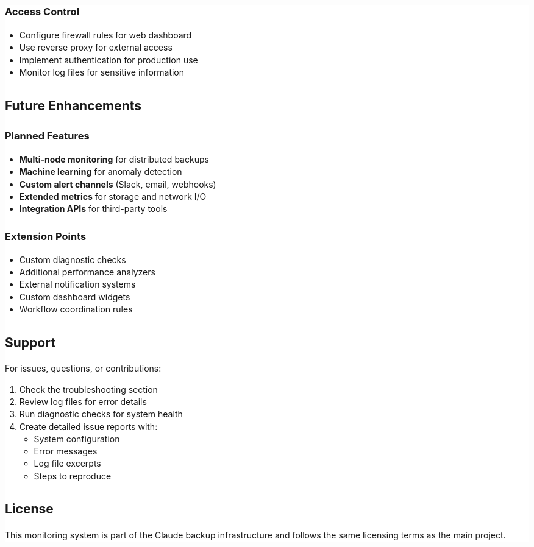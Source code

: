 ### Access Control
- Configure firewall rules for web dashboard
- Use reverse proxy for external access
- Implement authentication for production use
- Monitor log files for sensitive information

## Future Enhancements

### Planned Features
- **Multi-node monitoring** for distributed backups
- **Machine learning** for anomaly detection
- **Custom alert channels** (Slack, email, webhooks)
- **Extended metrics** for storage and network I/O
- **Integration APIs** for third-party tools

### Extension Points
- Custom diagnostic checks
- Additional performance analyzers
- External notification systems
- Custom dashboard widgets
- Workflow coordination rules

## Support

For issues, questions, or contributions:

1. Check the troubleshooting section
2. Review log files for error details
3. Run diagnostic checks for system health
4. Create detailed issue reports with:
   - System configuration
   - Error messages
   - Log file excerpts
   - Steps to reproduce

## License

This monitoring system is part of the Claude backup infrastructure and follows the same licensing terms as the main project.
